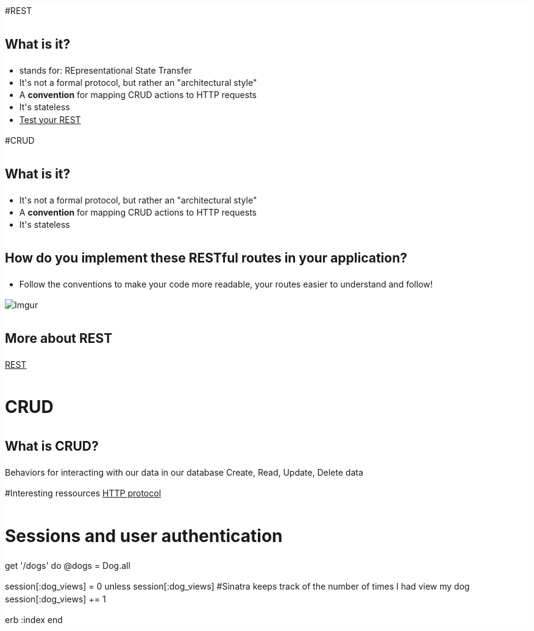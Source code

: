 
#REST
## What is it?
- stands for:
REpresentational
State
Transfer
- It's not a formal protocol, but rather an "architectural style"
- A **convention** for mapping CRUD actions to HTTP requests
- It's stateless
- [Test your REST](www.restular.com)


#CRUD
## What is it?
- It's not a formal protocol, but rather an "architectural style"
- A **convention** for mapping CRUD actions to HTTP requests
- It's stateless
## How do you implement these RESTful routes in your application?
- Follow the conventions to make your code more readable, your routes easier to understand and follow!

![Imgur](http://i.imgur.com/0Zu9rHR.png)

## More about REST
[REST](https://gist.github.com/case-eee/72715407554996828e0c#file-rest-md)

# CRUD
## What is CRUD?
Behaviors for interacting with our data in our database
Create, Read, Update, Delete data


#Interesting ressources
[HTTP protocol](http://code.tutsplus.com/tutorials/http-the-protocol-every-web-developer-must-know-part-1--net-31177)

# Sessions and user authentication
get '/dogs' do
 @dogs = Dog.all

 session[:dog_views] = 0 unless session[:dog_views] #Sinatra keeps track of the number of times I had view my dog
 session[:dog_views] += 1

 erb :index
end
